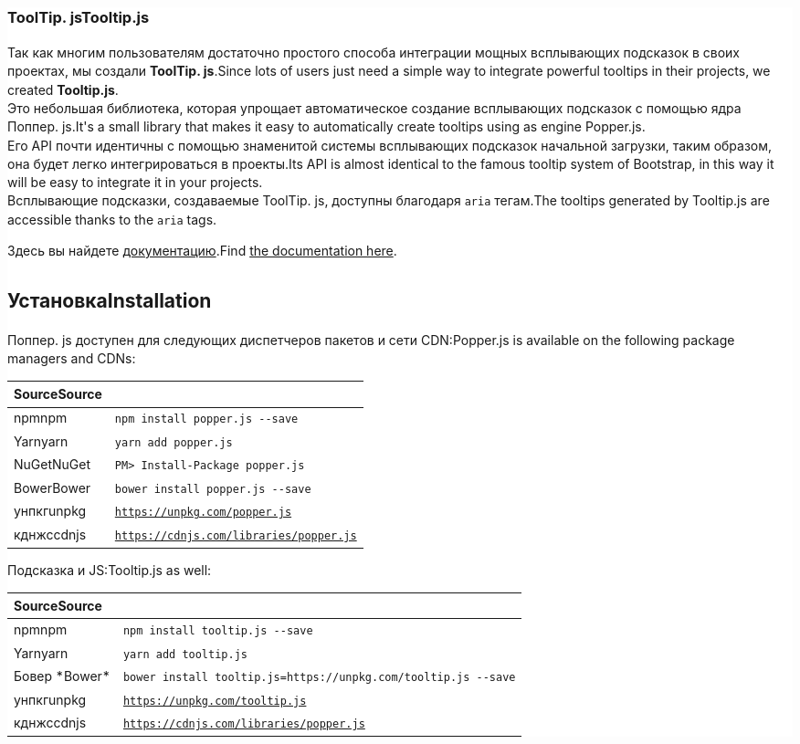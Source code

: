 
### <a name="tooltipjs"></a><span data-ttu-id="bc3a4-124">ToolTip. js</span><span class="sxs-lookup"><span data-stu-id="bc3a4-124">Tooltip.js</span></span>

<span data-ttu-id="bc3a4-125">Так как многим пользователям достаточно простого способа интеграции мощных всплывающих подсказок в своих проектах, мы создали **ToolTip. js**.</span><span class="sxs-lookup"><span data-stu-id="bc3a4-125">Since lots of users just need a simple way to integrate powerful tooltips in their projects, we created **Tooltip.js**.</span></span>  
<span data-ttu-id="bc3a4-126">Это небольшая библиотека, которая упрощает автоматическое создание всплывающих подсказок с помощью ядра Поппер. js.</span><span class="sxs-lookup"><span data-stu-id="bc3a4-126">It's a small library that makes it easy to automatically create tooltips using as engine Popper.js.</span></span>  
<span data-ttu-id="bc3a4-127">Его API почти идентичны с помощью знаменитой системы всплывающих подсказок начальной загрузки, таким образом, она будет легко интегрироваться в проекты.</span><span class="sxs-lookup"><span data-stu-id="bc3a4-127">Its API is almost identical to the famous tooltip system of Bootstrap, in this way it will be easy to integrate it in your projects.</span></span>  
<span data-ttu-id="bc3a4-128">Всплывающие подсказки, создаваемые ToolTip. js, доступны благодаря `aria` тегам.</span><span class="sxs-lookup"><span data-stu-id="bc3a4-128">The tooltips generated by Tooltip.js are accessible thanks to the `aria` tags.</span></span>

<span data-ttu-id="bc3a4-129">Здесь вы найдете [документацию](/docs/_includes/tooltip-documentation.md).</span><span class="sxs-lookup"><span data-stu-id="bc3a4-129">Find [the documentation here](/docs/_includes/tooltip-documentation.md).</span></span>


## <a name="installation"></a><span data-ttu-id="bc3a4-130">Установка</span><span class="sxs-lookup"><span data-stu-id="bc3a4-130">Installation</span></span>
<span data-ttu-id="bc3a4-131">Поппер. js доступен для следующих диспетчеров пакетов и сети CDN:</span><span class="sxs-lookup"><span data-stu-id="bc3a4-131">Popper.js is available on the following package managers and CDNs:</span></span>

| <span data-ttu-id="bc3a4-132">Source</span><span class="sxs-lookup"><span data-stu-id="bc3a4-132">Source</span></span> |                                                                                  |
|:-------|:---------------------------------------------------------------------------------|
| <span data-ttu-id="bc3a4-133">npm</span><span class="sxs-lookup"><span data-stu-id="bc3a4-133">npm</span></span>    | `npm install popper.js --save`                                                   |
| <span data-ttu-id="bc3a4-134">Yarn</span><span class="sxs-lookup"><span data-stu-id="bc3a4-134">yarn</span></span>   | `yarn add popper.js`                                                             |
| <span data-ttu-id="bc3a4-135">NuGet</span><span class="sxs-lookup"><span data-stu-id="bc3a4-135">NuGet</span></span>  | `PM> Install-Package popper.js`                                                  |
| <span data-ttu-id="bc3a4-136">Bower</span><span class="sxs-lookup"><span data-stu-id="bc3a4-136">Bower</span></span>  | `bower install popper.js --save`                     |
| <span data-ttu-id="bc3a4-137">унпкг</span><span class="sxs-lookup"><span data-stu-id="bc3a4-137">unpkg</span></span>  | [`https://unpkg.com/popper.js`](https://unpkg.com/popper.js)                     |
| <span data-ttu-id="bc3a4-138">кднжс</span><span class="sxs-lookup"><span data-stu-id="bc3a4-138">cdnjs</span></span>  | [`https://cdnjs.com/libraries/popper.js`](https://cdnjs.com/libraries/popper.js) |

<span data-ttu-id="bc3a4-139">Подсказка и JS:</span><span class="sxs-lookup"><span data-stu-id="bc3a4-139">Tooltip.js as well:</span></span>

| <span data-ttu-id="bc3a4-140">Source</span><span class="sxs-lookup"><span data-stu-id="bc3a4-140">Source</span></span> |                                                                                  |
|:-------|:---------------------------------------------------------------------------------|
| <span data-ttu-id="bc3a4-141">npm</span><span class="sxs-lookup"><span data-stu-id="bc3a4-141">npm</span></span>    | `npm install tooltip.js --save`                                                  |
| <span data-ttu-id="bc3a4-142">Yarn</span><span class="sxs-lookup"><span data-stu-id="bc3a4-142">yarn</span></span>   | `yarn add tooltip.js`                                                            |
| <span data-ttu-id="bc3a4-143">Бовер \*</span><span class="sxs-lookup"><span data-stu-id="bc3a4-143">Bower\*</span></span> | `bower install tooltip.js=https://unpkg.com/tooltip.js --save`                   |
| <span data-ttu-id="bc3a4-144">унпкг</span><span class="sxs-lookup"><span data-stu-id="bc3a4-144">unpkg</span></span>  | [`https://unpkg.com/tooltip.js`](https://unpkg.com/tooltip.js)                   |
| <span data-ttu-id="bc3a4-145">кднжс</span><span class="sxs-lookup"><span data-stu-id="bc3a4-145">cdnjs</span></span>  | [`https://cdnjs.com/libraries/popper.js`](https://cdnjs.com/libraries/popper.js) |
